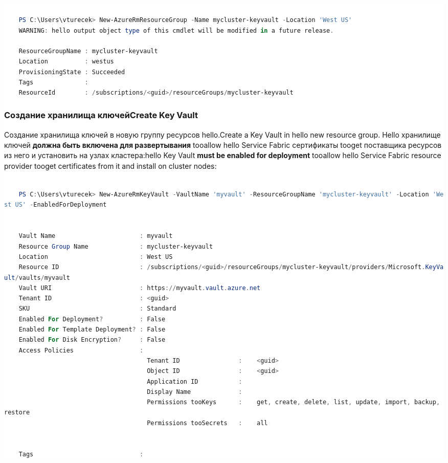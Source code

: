 ```powershell

    PS C:\Users\vturecek> New-AzureRmResourceGroup -Name mycluster-keyvault -Location 'West US'
    WARNING: hello output object type of this cmdlet will be modified in a future release.

    ResourceGroupName : mycluster-keyvault
    Location          : westus
    ProvisioningState : Succeeded
    Tags              :
    ResourceId        : /subscriptions/<guid>/resourceGroups/mycluster-keyvault

```

### <a name="create-key-vault"></a><span data-ttu-id="732cf-136">Создание хранилища ключей</span><span class="sxs-lookup"><span data-stu-id="732cf-136">Create Key Vault</span></span>
<span data-ttu-id="732cf-137">Создание хранилища ключей в новую группу ресурсов hello.</span><span class="sxs-lookup"><span data-stu-id="732cf-137">Create a Key Vault in hello new resource group.</span></span> <span data-ttu-id="732cf-138">Hello хранилище ключей **должна быть включена для развертывания** tooallow hello Service Fabric сертификаты tooget поставщика ресурсов из него и установить на узлах кластера:</span><span class="sxs-lookup"><span data-stu-id="732cf-138">hello Key Vault **must be enabled for deployment** tooallow hello Service Fabric resource provider tooget certificates from it and install on cluster nodes:</span></span>

```powershell

    PS C:\Users\vturecek> New-AzureRmKeyVault -VaultName 'myvault' -ResourceGroupName 'mycluster-keyvault' -Location 'West US' -EnabledForDeployment


    Vault Name                       : myvault
    Resource Group Name              : mycluster-keyvault
    Location                         : West US
    Resource ID                      : /subscriptions/<guid>/resourceGroups/mycluster-keyvault/providers/Microsoft.KeyVault/vaults/myvault
    Vault URI                        : https://myvault.vault.azure.net
    Tenant ID                        : <guid>
    SKU                              : Standard
    Enabled For Deployment?          : False
    Enabled For Template Deployment? : False
    Enabled For Disk Encryption?     : False
    Access Policies                  :
                                       Tenant ID                :    <guid>
                                       Object ID                :    <guid>
                                       Application ID           :
                                       Display Name             :    
                                       Permissions tooKeys      :    get, create, delete, list, update, import, backup, restore
                                       Permissions tooSecrets   :    all


    Tags                             :
```
